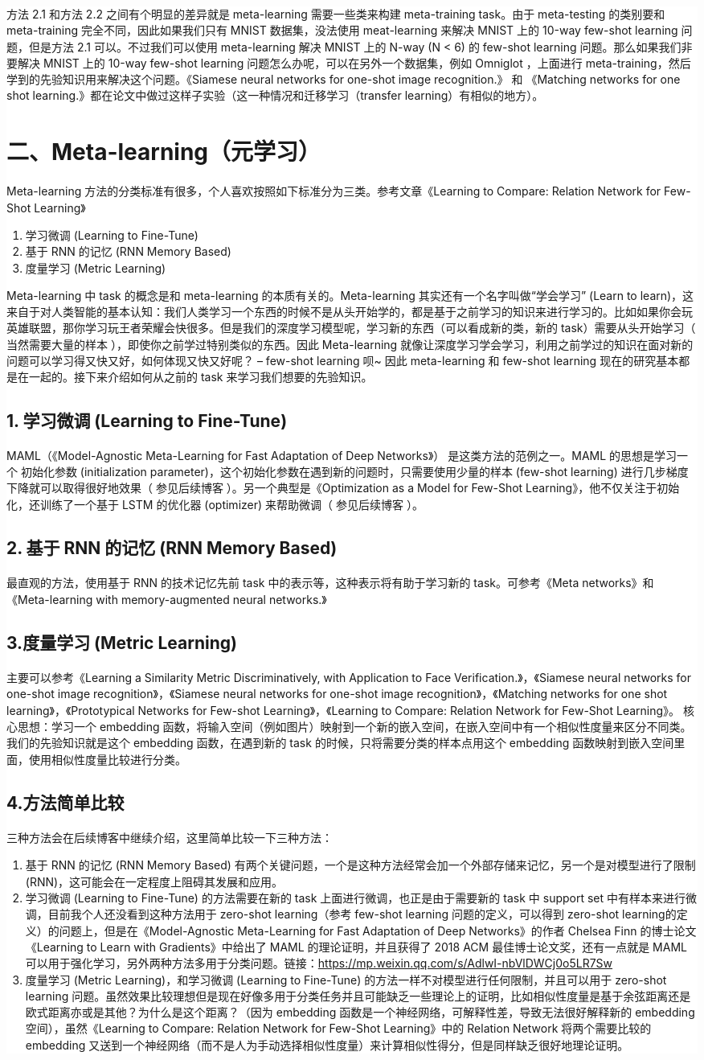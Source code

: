 方法 2.1 和方法 2.2 之间有个明显的差异就是 meta-learning 需要一些类来构建 meta-training task。由于 meta-testing 的类别要和 meta-training 完全不同，因此如果我们只有 MNIST 数据集，没法使用 meat-learning 来解决 MNIST 上的 10-way few-shot learning 问题，但是方法 2.1 可以。不过我们可以使用 meta-learning 解决 MNIST 上的 N-way (N < 6) 的 few-shot learning 问题。那么如果我们非要解决 MNIST 上的 10-way few-shot learning 问题怎么办呢，可以在另外一个数据集，例如 Omniglot ，上面进行 meta-training，然后学到的先验知识用来解决这个问题。《Siamese neural networks for one-shot image recognition.》 和 《Matching networks for one shot learning.》都在论文中做过这样子实验（这一种情况和迁移学习（transfer learning）有相似的地方）。

# 二、Meta-learning（元学习）

Meta-learning 方法的分类标准有很多，个人喜欢按照如下标准分为三类。参考文章《Learning to Compare: Relation Network for Few-Shot Learning》

1. 学习微调 (Learning to Fine-Tune)
2. 基于 RNN 的记忆 (RNN Memory Based)
3. 度量学习 (Metric Learning)

Meta-learning 中 task 的概念是和 meta-learning 的本质有关的。Meta-learning 其实还有一个名字叫做“学会学习” (Learn to learn)，这来自于对人类智能的基本认知：我们人类学习一个东西的时候不是从头开始学的，都是基于之前学习的知识来进行学习的。比如如果你会玩英雄联盟，那你学习玩王者荣耀会快很多。但是我们的深度学习模型呢，学习新的东西（可以看成新的类，新的 task）需要从头开始学习（ 当然需要大量的样本 ），即使你之前学过特别类似的东西。因此 Meta-learning 就像让深度学习学会学习，利用之前学过的知识在面对新的问题可以学习得又快又好，如何体现又快又好呢？ – few-shot learning 呗~ 因此 meta-learning 和 few-shot learning 现在的研究基本都是在一起的。接下来介绍如何从之前的 task 来学习我们想要的先验知识。

## 1. 学习微调 (Learning to Fine-Tune)

MAML（《Model-Agnostic Meta-Learning for Fast Adaptation of Deep Networks》） 是这类方法的范例之一。MAML 的思想是学习一个 初始化参数 (initialization parameter)，这个初始化参数在遇到新的问题时，只需要使用少量的样本 (few-shot learning) 进行几步梯度下降就可以取得很好地效果（ 参见后续博客 ）。另一个典型是《Optimization as a Model for Few-Shot Learning》，他不仅关注于初始化，还训练了一个基于 LSTM 的优化器 (optimizer) 来帮助微调（ 参见后续博客 ）。

## 2. 基于 RNN 的记忆 (RNN Memory Based)

最直观的方法，使用基于 RNN 的技术记忆先前 task 中的表示等，这种表示将有助于学习新的 task。可参考《Meta networks》和 《Meta-learning with memory-augmented neural networks.》

## 3.度量学习 (Metric Learning)

主要可以参考《Learning a Similarity Metric Discriminatively, with Application to Face Verification.》，《Siamese neural networks for one-shot image recognition》，《Siamese neural networks for one-shot image recognition》，《Matching networks for one shot learning》，《Prototypical Networks for Few-shot Learning》，《Learning to Compare: Relation Network for Few-Shot Learning》。
核心思想：学习一个 embedding 函数，将输入空间（例如图片）映射到一个新的嵌入空间，在嵌入空间中有一个相似性度量来区分不同类。我们的先验知识就是这个 embedding 函数，在遇到新的 task 的时候，只将需要分类的样本点用这个 embedding 函数映射到嵌入空间里面，使用相似性度量比较进行分类。

## 4.方法简单比较

三种方法会在后续博客中继续介绍，这里简单比较一下三种方法：

1. 基于 RNN 的记忆 (RNN Memory Based) 有两个关键问题，一个是这种方法经常会加一个外部存储来记忆，另一个是对模型进行了限制 (RNN)，这可能会在一定程度上阻碍其发展和应用。
2. 学习微调 (Learning to Fine-Tune) 的方法需要在新的 task 上面进行微调，也正是由于需要新的 task 中 support set 中有样本来进行微调，目前我个人还没看到这种方法用于 zero-shot learning（参考 few-shot learning 问题的定义，可以得到 zero-shot learning的定义）的问题上，但是在《Model-Agnostic Meta-Learning for Fast Adaptation of Deep Networks》的作者 Chelsea Finn 的博士论文《Learning to Learn with Gradients》中给出了 MAML 的理论证明，并且获得了 2018 ACM 最佳博士论文奖，还有一点就是 MAML 可以用于强化学习，另外两种方法多用于分类问题。链接：https://mp.weixin.qq.com/s/AdlwI-nbVlDWCj0o5LR7Sw
3. 度量学习 (Metric Learning)，和学习微调 (Learning to Fine-Tune) 的方法一样不对模型进行任何限制，并且可以用于 zero-shot learning 问题。虽然效果比较理想但是现在好像多用于分类任务并且可能缺乏一些理论上的证明，比如相似性度量是基于余弦距离还是欧式距离亦或是其他？为什么是这个距离？（因为 embedding 函数是一个神经网络，可解释性差，导致无法很好解释新的 embedding 空间），虽然《Learning to Compare: Relation Network for Few-Shot Learning》中的 Relation Network 将两个需要比较的 embedding 又送到一个神经网络（而不是人为手动选择相似性度量）来计算相似性得分，但是同样缺乏很好地理论证明。
